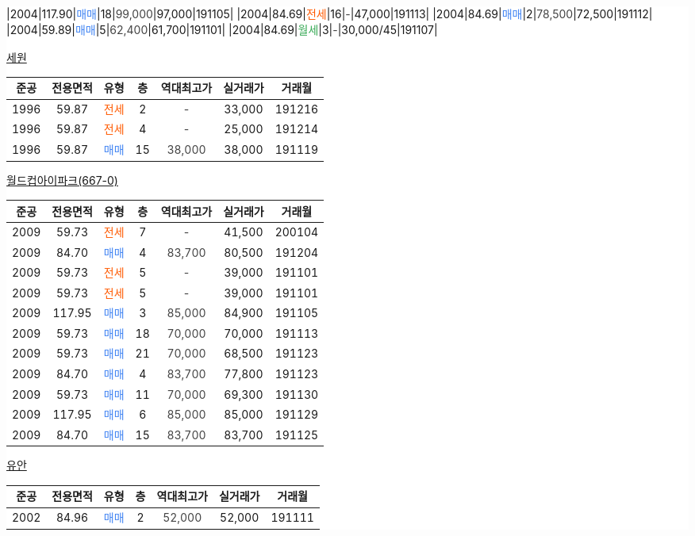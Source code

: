 |2004|117.90|<span style="color:#4285f3">매매</span>|18|<span style="color:#444444">99,000</span>|97,000|191105|
|2004|84.69|<span style="color:#ff5a00">전세</span>|16|<span style="color:#444444">-</span>|47,000|191113|
|2004|84.69|<span style="color:#4285f3">매매</span>|2|<span style="color:#444444">78,500</span>|72,500|191112|
|2004|59.89|<span style="color:#4285f3">매매</span>|5|<span style="color:#444444">62,400</span>|61,700|191101|
|2004|84.69|<span style="color:#34a853">월세</span>|3|<span style="color:#444444">-</span>|30,000/45|191107|

[세원](https://search.naver.com/search.naver?query=%EC%84%9C%EC%9A%B8%ED%8A%B9%EB%B3%84%EC%8B%9C+%EB%A7%88%ED%8F%AC%EA%B5%AC+%EC%84%B1%EC%82%B0%EB%8F%99+%EC%84%B8%EC%9B%90)

|준공|전용면적|유형|층|역대최고가|실거래가|거래월|
|:---:|:---:|:---:|:---:|:---:|:---:|:---:|
|1996|59.87|<span style="color:#ff5a00">전세</span>|2|<span style="color:#444444">-</span>|33,000|191216|
|1996|59.87|<span style="color:#ff5a00">전세</span>|4|<span style="color:#444444">-</span>|25,000|191214|
|1996|59.87|<span style="color:#4285f3">매매</span>|15|<span style="color:#444444">38,000</span>|38,000|191119|

[월드컵아이파크(667-0)](https://search.naver.com/search.naver?query=%EC%84%9C%EC%9A%B8%ED%8A%B9%EB%B3%84%EC%8B%9C+%EB%A7%88%ED%8F%AC%EA%B5%AC+%EC%84%B1%EC%82%B0%EB%8F%99+%EC%9B%94%EB%93%9C%EC%BB%B5%EC%95%84%EC%9D%B4%ED%8C%8C%ED%81%AC%28667-0%29)

|준공|전용면적|유형|층|역대최고가|실거래가|거래월|
|:---:|:---:|:---:|:---:|:---:|:---:|:---:|
|2009|59.73|<span style="color:#ff5a00">전세</span>|7|<span style="color:#444444">-</span>|41,500|200104|
|2009|84.70|<span style="color:#4285f3">매매</span>|4|<span style="color:#444444">83,700</span>|80,500|191204|
|2009|59.73|<span style="color:#ff5a00">전세</span>|5|<span style="color:#444444">-</span>|39,000|191101|
|2009|59.73|<span style="color:#ff5a00">전세</span>|5|<span style="color:#444444">-</span>|39,000|191101|
|2009|117.95|<span style="color:#4285f3">매매</span>|3|<span style="color:#444444">85,000</span>|84,900|191105|
|2009|59.73|<span style="color:#4285f3">매매</span>|18|<span style="color:#444444">70,000</span>|70,000|191113|
|2009|59.73|<span style="color:#4285f3">매매</span>|21|<span style="color:#444444">70,000</span>|68,500|191123|
|2009|84.70|<span style="color:#4285f3">매매</span>|4|<span style="color:#444444">83,700</span>|77,800|191123|
|2009|59.73|<span style="color:#4285f3">매매</span>|11|<span style="color:#444444">70,000</span>|69,300|191130|
|2009|117.95|<span style="color:#4285f3">매매</span>|6|<span style="color:#444444">85,000</span>|85,000|191129|
|2009|84.70|<span style="color:#4285f3">매매</span>|15|<span style="color:#444444">83,700</span>|83,700|191125|

[유안](https://search.naver.com/search.naver?query=%EC%84%9C%EC%9A%B8%ED%8A%B9%EB%B3%84%EC%8B%9C+%EB%A7%88%ED%8F%AC%EA%B5%AC+%EC%84%B1%EC%82%B0%EB%8F%99+%EC%9C%A0%EC%95%88)

|준공|전용면적|유형|층|역대최고가|실거래가|거래월|
|:---:|:---:|:---:|:---:|:---:|:---:|:---:|
|2002|84.96|<span style="color:#4285f3">매매</span>|2|<span style="color:#444444">52,000</span>|52,000|191111|
